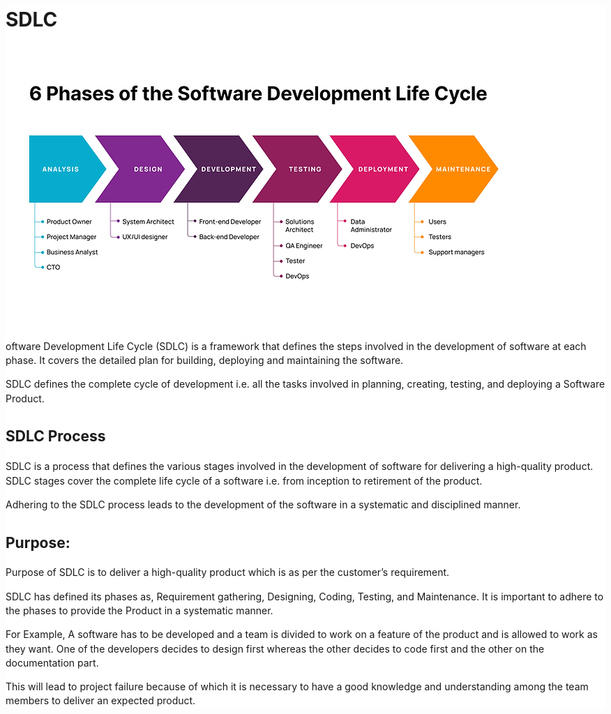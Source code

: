 # SDLC
<img src="/images/SDLC.webp"/>

oftware Development Life Cycle (SDLC) is a framework that defines the steps involved in the development of software at each phase. It covers the detailed plan for building, deploying and maintaining the software.

SDLC defines the complete cycle of development i.e. all the tasks involved in planning, creating, testing, and deploying a Software Product.

## SDLC Process
SDLC is a process that defines the various stages involved in the development of software for delivering a high-quality product. SDLC stages cover the complete life cycle of a software i.e. from inception to retirement of the product.

Adhering to the SDLC process leads to the development of the software in a systematic and disciplined manner.

## Purpose:
Purpose of SDLC is to deliver a high-quality product which is as per the customer’s requirement.

SDLC has defined its phases as, Requirement gathering, Designing, Coding, Testing, and Maintenance. It is important to adhere to the phases to provide the Product in a systematic manner.

For Example, A software has to be developed and a team is divided to work on a feature of the product and is allowed to work as they want. One of the developers decides to design first whereas the other decides to code first and the other on the documentation part.

This will lead to project failure because of which it is necessary to have a good knowledge and understanding among the team members to deliver an expected product.
